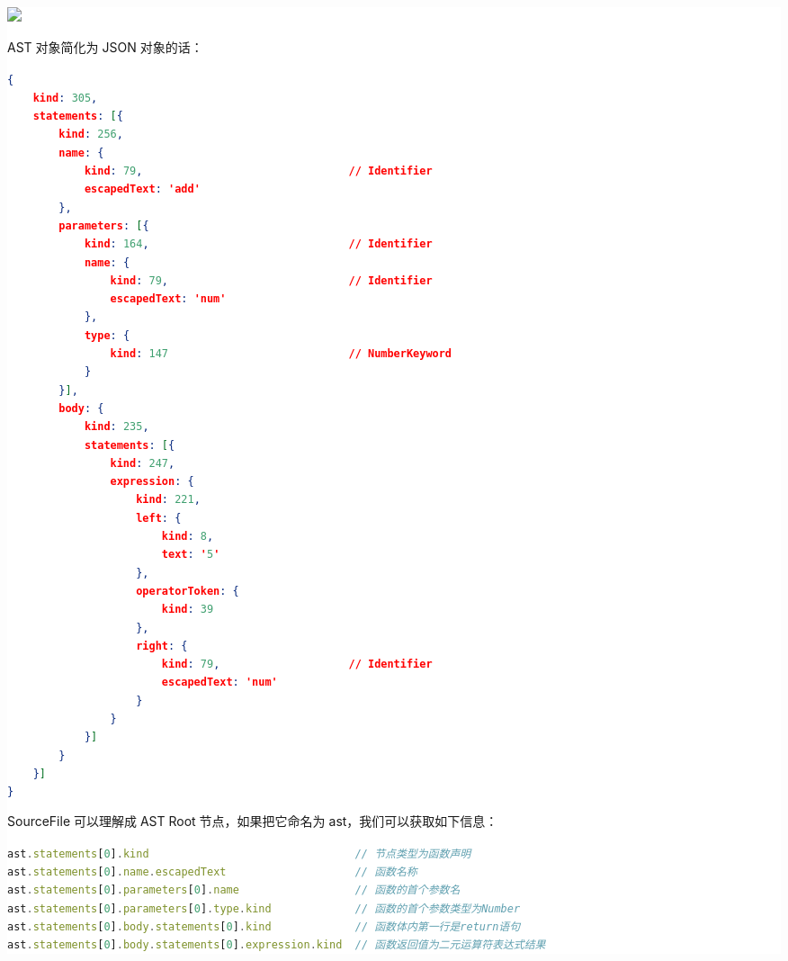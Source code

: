 

![](https://p3-juejin.byteimg.com/tos-cn-i-k3u1fbpfcp/2b431b79d8a64b8d8db5feddfb30199f~tplv-k3u1fbpfcp-zoom-1.image)

AST 对象简化为 JSON 对象的话：

```json
{
    kind: 305,
    statements: [{
        kind: 256,
        name: {
            kind: 79,                                // Identifier
            escapedText: 'add'
        },
        parameters: [{
            kind: 164,                               // Identifier
            name: {
                kind: 79,                            // Identifier
                escapedText: 'num'
            },
            type: {
                kind: 147                            // NumberKeyword
            }
        }],
        body: {
            kind: 235,
            statements: [{
                kind: 247,
                expression: {
                    kind: 221,
                    left: {
                        kind: 8,
                        text: '5'
                    },
                    operatorToken: {
                        kind: 39
                    },
                    right: {
                        kind: 79,                    // Identifier
                        escapedText: 'num'
                    }
                }
            }]
        }
    }]
}
```

SourceFile 可以理解成 AST Root 节点，如果把它命名为 ast，我们可以获取如下信息：

```typescript
ast.statements[0].kind                                // 节点类型为函数声明
ast.statements[0].name.escapedText                    // 函数名称
ast.statements[0].parameters[0].name                  // 函数的首个参数名
ast.statements[0].parameters[0].type.kind             // 函数的首个参数类型为Number
ast.statements[0].body.statements[0].kind             // 函数体内第一行是return语句
ast.statements[0].body.statements[0].expression.kind  // 函数返回值为二元运算符表达式结果
```
